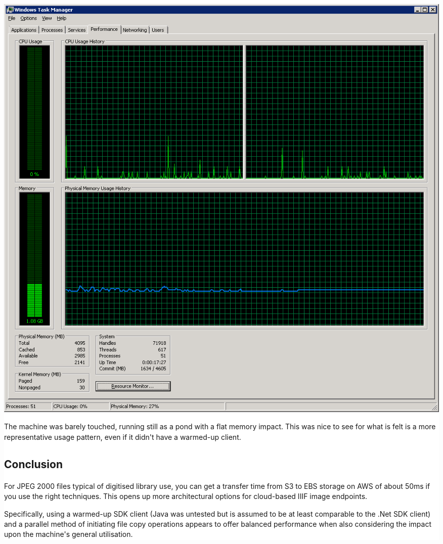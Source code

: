 ![SDK - Staccato](2017-02-17-measuring-copy-performance-in-the-cloud/cpumem-sdk-staccato.gif)

The machine was barely touched, running still as a pond with a flat memory impact. This was nice to see for what is felt is a more representative usage pattern, even if it didn't have a warmed-up client.

Conclusion
----------

For JPEG 2000 files typical of digitised library use, you can get a transfer time from S3 to EBS storage on AWS of about 50ms if you use the right techniques. This opens up more architectural options for cloud-based IIIF image endpoints.

Specifically, using a warmed-up SDK client (Java was untested but is assumed to be at least comparable to the .Net SDK client) and a parallel method of initiating file copy operations appears to offer balanced performance when also considering the impact upon the machine's general utilisation.
